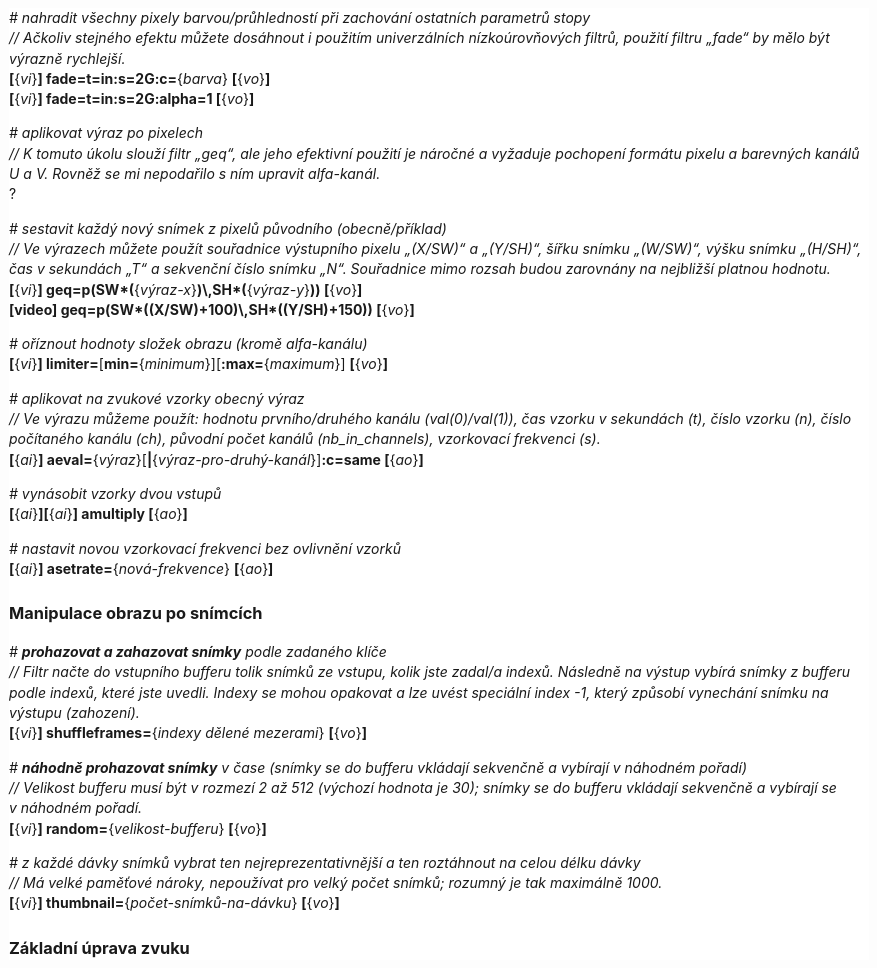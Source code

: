 *# nahradit všechny pixely barvou/průhledností při zachování ostatních parametrů stopy*<br>
*// Ačkoliv stejného efektu můžete dosáhnout i použitím univerzálních nízkoúrovňových filtrů, použití filtru „fade“ by mělo být výrazně rychlejší.*<br>
**[**{*vi*}**] fade=t=in:s=2G:c=**{*barva*} **[**{*vo*}**]**<br>
**[**{*vi*}**] fade=t=in:s=2G:alpha=1 [**{*vo*}**]**

*# aplikovat výraz po pixelech*<br>
*// K tomuto úkolu slouží filtr „geq“, ale jeho efektivní použití je náročné a vyžaduje pochopení formátu pixelu a barevných kanálů U a V. Rovněž se mi nepodařilo s ním upravit alfa-kanál.*<br>
?



*# sestavit každý nový snímek z pixelů původního (obecně/příklad)*<br>
*// Ve výrazech můžete použít souřadnice výstupního pixelu „(X/SW)“ a „(Y/SH)“, šířku snímku „(W/SW)“, výšku snímku „(H/SH)“, čas v sekundách „T“ a sekvenční číslo snímku „N“. Souřadnice mimo rozsah budou zarovnány na nejbližší platnou hodnotu.*<br>
**[**{*vi*}**] geq=p(SW\*(**{*výraz-x*}**)\\,SH\*(**{*výraz-y*}**)) [**{*vo*}**]**<br>
**[video] geq=p(SW\*((X/SW)+100)\\,SH\*((Y/SH)+150)) [**{*vo*}**]**

*# oříznout hodnoty složek obrazu (kromě alfa-kanálu)*<br>
**[**{*vi*}**] limiter=**[**min=**{*minimum*}]<nic>[**:max=**{*maximum*}] **[**{*vo*}**]**

*# aplikovat na zvukové vzorky obecný výraz*<br>
*// Ve výrazu můžeme použít: hodnotu prvního/druhého kanálu (val(0)/val(1)), čas vzorku v sekundách (t), číslo vzorku (n), číslo počítaného kanálu (ch), původní počet kanálů (nb\_in\_channels), vzorkovací frekvenci (s).*<br>
**[**{*ai*}**] aeval=**{*výraz*}[**|**{*výraz-pro-druhý-kanál*}]**:c=same [**{*ao*}**]**

*# vynásobit vzorky dvou vstupů*<br>
**[**{*ai*}**]<nic>[**{*ai*}**] amultiply [**{*ao*}**]**

*# nastavit novou vzorkovací frekvenci bez ovlivnění vzorků*<br>
**[**{*ai*}**] asetrate=**{*nová-frekvence*} **[**{*ao*}**]**


### Manipulace obrazu po snímcích

*# **prohazovat a zahazovat snímky** podle zadaného klíče*<br>
*// Filtr načte do vstupního bufferu tolik snímků ze vstupu, kolik jste zadal/a indexů. Následně na výstup vybírá snímky z bufferu podle indexů, které jste uvedli. Indexy se mohou opakovat a lze uvést speciální index -1, který způsobí vynechání snímku na výstupu (zahození).*<br>
**[**{*vi*}**] shuffleframes=**{*indexy dělené mezerami*} **[**{*vo*}**]**

*# **náhodně prohazovat snímky** v čase (snímky se do bufferu vkládají sekvenčně a vybírají v náhodném pořadí)*<br>
*// Velikost bufferu musí být v rozmezí 2 až 512 (výchozí hodnota je 30); snímky se do bufferu vkládají sekvenčně a vybírají se v náhodném pořadí.*<br>
**[**{*vi*}**] random=**{*velikost-bufferu*} **[**{*vo*}**]**

*# z každé dávky snímků vybrat ten nejreprezentativnější a ten roztáhnout na celou délku dávky*<br>
*// Má velké paměťové nároky, nepoužívat pro velký počet snímků; rozumný je tak maximálně 1000.*<br>
**[**{*vi*}**] thumbnail=**{*počet-snímků-na-dávku*} **[**{*vo*}**]**

### Základní úprava zvuku
